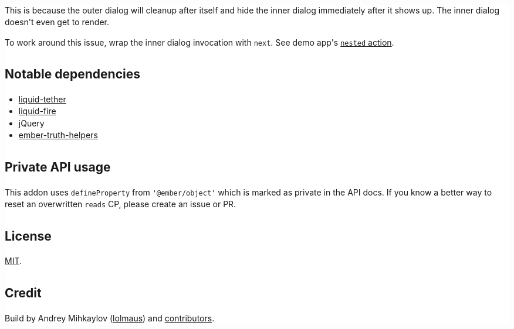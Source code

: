 This is because the outer dialog will cleanup after itself and hide the inner dialog immediately after it shows up. The inner dialog doesn't even get to render.

To work around this issue, wrap the inner dialog invocation with `next`. See demo app's [`nested` action](https://github.com/lolmaus/ember-dialogs/blob/gen-0/tests/dummy/app/controllers/index.js).



## Notable dependencies

* [liquid-tether](https://pzuraq.github.io/liquid-tether/)
* [liquid-fire](https://ember-animation.github.io/liquid-fire/)
* jQuery
* [ember-truth-helpers](https://github.com/jmurphyau/ember-truth-helpers)



## Private API usage

This addon uses `defineProperty` from `'@ember/object'` which is marked as private in the API docs. If you know a better way to reset an overwritten `reads` CP, please create an issue or PR.



## License

[MIT](https://github.com/lolmaus/ember-dialogs/blob/gen-0/LICENSE.md).



## Credit

Build by Andrey Mihkaylov ([lolmaus](https://github.com/lolmaus)) and [contributors](https://github.com/lolmaus/ember-dialogs/graphs/contributors).
